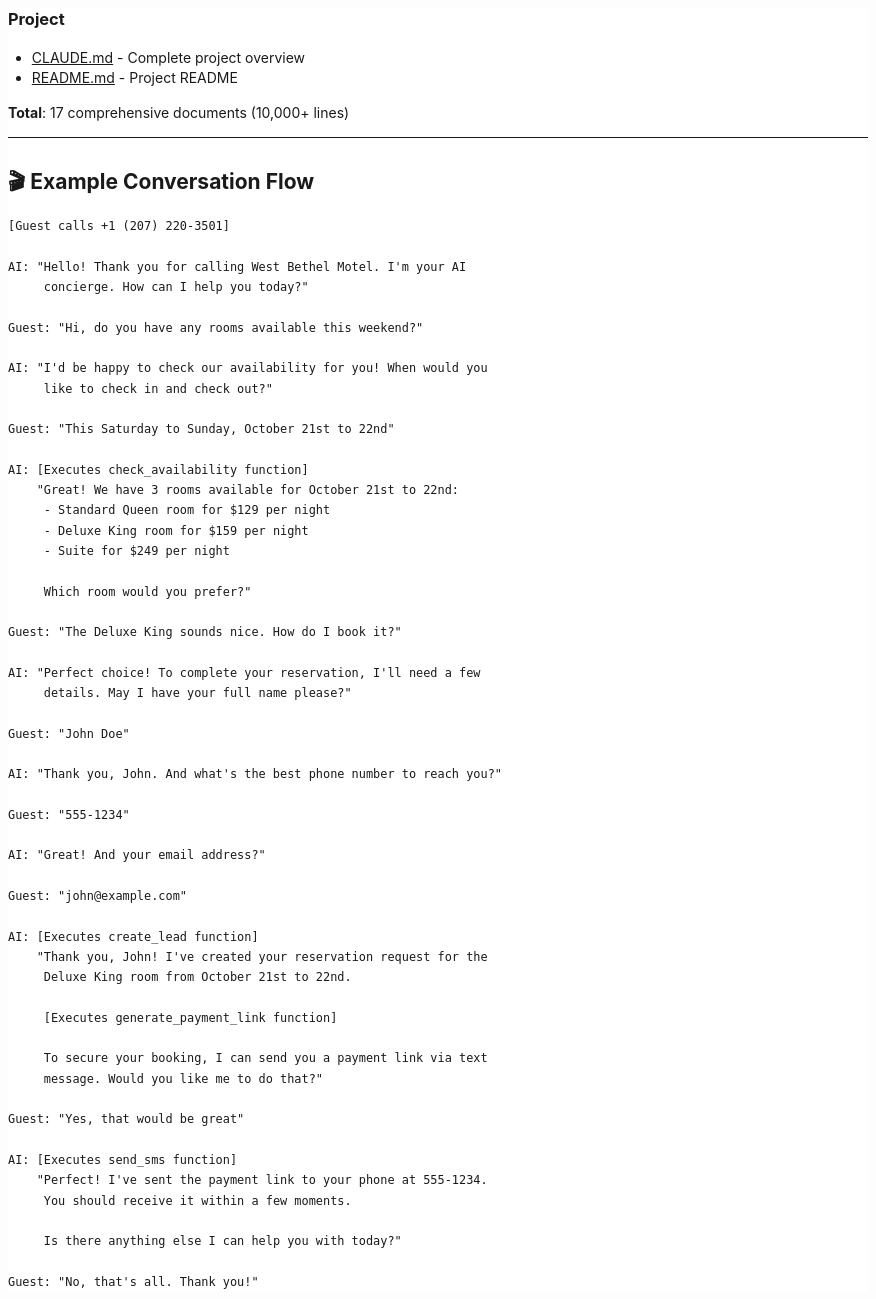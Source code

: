 ### Project
- [CLAUDE.md](CLAUDE.md) - Complete project overview
- [README.md](README.md) - Project README

**Total**: 17 comprehensive documents (10,000+ lines)

---

## 🎬 Example Conversation Flow

```
[Guest calls +1 (207) 220-3501]

AI: "Hello! Thank you for calling West Bethel Motel. I'm your AI
     concierge. How can I help you today?"

Guest: "Hi, do you have any rooms available this weekend?"

AI: "I'd be happy to check our availability for you! When would you
     like to check in and check out?"

Guest: "This Saturday to Sunday, October 21st to 22nd"

AI: [Executes check_availability function]
    "Great! We have 3 rooms available for October 21st to 22nd:
     - Standard Queen room for $129 per night
     - Deluxe King room for $159 per night
     - Suite for $249 per night

     Which room would you prefer?"

Guest: "The Deluxe King sounds nice. How do I book it?"

AI: "Perfect choice! To complete your reservation, I'll need a few
     details. May I have your full name please?"

Guest: "John Doe"

AI: "Thank you, John. And what's the best phone number to reach you?"

Guest: "555-1234"

AI: "Great! And your email address?"

Guest: "john@example.com"

AI: [Executes create_lead function]
    "Thank you, John! I've created your reservation request for the
     Deluxe King room from October 21st to 22nd.

     [Executes generate_payment_link function]

     To secure your booking, I can send you a payment link via text
     message. Would you like me to do that?"

Guest: "Yes, that would be great"

AI: [Executes send_sms function]
    "Perfect! I've sent the payment link to your phone at 555-1234.
     You should receive it within a few moments.

     Is there anything else I can help you with today?"

Guest: "No, that's all. Thank you!"
```